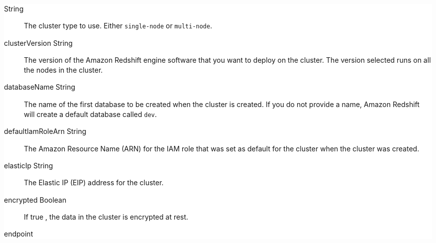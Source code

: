 </span>
        <span class="property-indicator"></span>
        <span class="property-type">String</span>
    </dt>
    <dd><p>The cluster type to use. Either <code>single-node</code> or <code>multi-node</code>.</p>
</dd><dt class="property-optional"
            title="Optional">
        <span id="clusterversion_java">
<a data-swiftype-name="resource-property" data-swiftype-type="text" href="#clusterversion_java" style="color: inherit; text-decoration: inherit;">cluster<wbr>Version</a>
</span>
        <span class="property-indicator"></span>
        <span class="property-type">String</span>
    </dt>
    <dd><p>The version of the Amazon Redshift engine software that you want to deploy on the cluster.
The version selected runs on all the nodes in the cluster.</p>
</dd><dt class="property-optional"
            title="Optional">
        <span id="databasename_java">
<a data-swiftype-name="resource-property" data-swiftype-type="text" href="#databasename_java" style="color: inherit; text-decoration: inherit;">database<wbr>Name</a>
</span>
        <span class="property-indicator"></span>
        <span class="property-type">String</span>
    </dt>
    <dd><p>The name of the first database to be created when the cluster is created.
If you do not provide a name, Amazon Redshift will create a default database called <code>dev</code>.</p>
</dd><dt class="property-optional"
            title="Optional">
        <span id="defaultiamrolearn_java">
<a data-swiftype-name="resource-property" data-swiftype-type="text" href="#defaultiamrolearn_java" style="color: inherit; text-decoration: inherit;">default<wbr>Iam<wbr>Role<wbr>Arn</a>
</span>
        <span class="property-indicator"></span>
        <span class="property-type">String</span>
    </dt>
    <dd><p>The Amazon Resource Name (ARN) for the IAM role that was set as default for the cluster when the cluster was created.</p>
</dd><dt class="property-optional"
            title="Optional">
        <span id="elasticip_java">
<a data-swiftype-name="resource-property" data-swiftype-type="text" href="#elasticip_java" style="color: inherit; text-decoration: inherit;">elastic<wbr>Ip</a>
</span>
        <span class="property-indicator"></span>
        <span class="property-type">String</span>
    </dt>
    <dd><p>The Elastic IP (EIP) address for the cluster.</p>
</dd><dt class="property-optional"
            title="Optional">
        <span id="encrypted_java">
<a data-swiftype-name="resource-property" data-swiftype-type="text" href="#encrypted_java" style="color: inherit; text-decoration: inherit;">encrypted</a>
</span>
        <span class="property-indicator"></span>
        <span class="property-type">Boolean</span>
    </dt>
    <dd><p>If true , the data in the cluster is encrypted at rest.</p>
</dd><dt class="property-optional"
            title="Optional">
        <span id="endpoint_java">
<a data-swiftype-name="resource-property" data-swiftype-type="text" href="#endpoint_java" style="color: inherit; text-decoration: inherit;">endpoint</a>